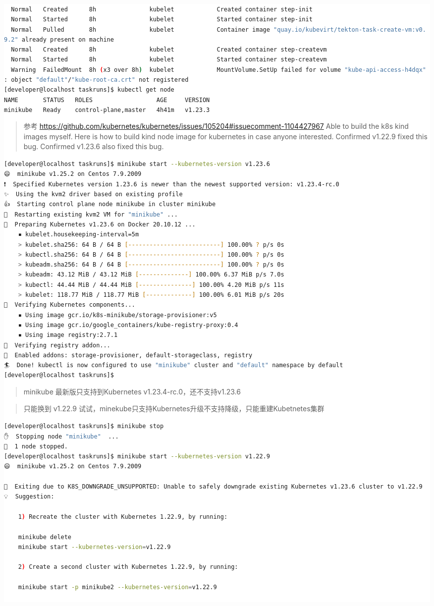 ```bash
  Normal   Created      8h               kubelet            Created container step-init
  Normal   Started      8h               kubelet            Started container step-init
  Normal   Pulled       8h               kubelet            Container image "quay.io/kubevirt/tekton-task-create-vm:v0.9.2" already present on machine
  Normal   Created      8h               kubelet            Created container step-createvm
  Normal   Started      8h               kubelet            Started container step-createvm
  Warning  FailedMount  8h (x3 over 8h)  kubelet            MountVolume.SetUp failed for volume "kube-api-access-h4dqx" : object "default"/"kube-root-ca.crt" not registered
[developer@localhost taskruns]$ kubectl get node
NAME       STATUS   ROLES                  AGE     VERSION
minikube   Ready    control-plane,master   4h41m   v1.23.3  
```
> 参考 https://github.com/kubernetes/kubernetes/issues/105204#issuecomment-1104427967
> Able to build the k8s kind images myself. Here is how to build kind node image for kubernetes in case anyone interested.
> Confirmed v1.22.9 fixed this bug.
> Confirmed v1.23.6 also fixed this bug.
```bash
[developer@localhost taskruns]$ minikube start --kubernetes-version v1.23.6
😄  minikube v1.25.2 on Centos 7.9.2009
❗  Specified Kubernetes version 1.23.6 is newer than the newest supported version: v1.23.4-rc.0
✨  Using the kvm2 driver based on existing profile
👍  Starting control plane node minikube in cluster minikube
🔄  Restarting existing kvm2 VM for "minikube" ...
🐳  Preparing Kubernetes v1.23.6 on Docker 20.10.12 ...
    ▪ kubelet.housekeeping-interval=5m
    > kubelet.sha256: 64 B / 64 B [--------------------------] 100.00% ? p/s 0s
    > kubectl.sha256: 64 B / 64 B [--------------------------] 100.00% ? p/s 0s
    > kubeadm.sha256: 64 B / 64 B [--------------------------] 100.00% ? p/s 0s
    > kubeadm: 43.12 MiB / 43.12 MiB [--------------] 100.00% 6.37 MiB p/s 7.0s
    > kubectl: 44.44 MiB / 44.44 MiB [---------------] 100.00% 4.20 MiB p/s 11s
    > kubelet: 118.77 MiB / 118.77 MiB [-------------] 100.00% 6.01 MiB p/s 20s
🔎  Verifying Kubernetes components...
    ▪ Using image gcr.io/k8s-minikube/storage-provisioner:v5
    ▪ Using image gcr.io/google_containers/kube-registry-proxy:0.4
    ▪ Using image registry:2.7.1
🔎  Verifying registry addon...
🌟  Enabled addons: storage-provisioner, default-storageclass, registry
🏄  Done! kubectl is now configured to use "minikube" cluster and "default" namespace by default
[developer@localhost taskruns]$ 
```
> minikube 最新版只支持到Kubernetes v1.23.4-rc.0，还不支持v1.23.6

> 只能换到 v1.22.9 试试，minekube只支持Kubernetes升级不支持降级，只能重建Kubetnetes集群
```bash
[developer@localhost taskruns]$ minikube stop
✋  Stopping node "minikube"  ...
🛑  1 node stopped.
[developer@localhost taskruns]$ minikube start --kubernetes-version v1.22.9
😄  minikube v1.25.2 on Centos 7.9.2009

🙈  Exiting due to K8S_DOWNGRADE_UNSUPPORTED: Unable to safely downgrade existing Kubernetes v1.23.6 cluster to v1.22.9
💡  Suggestion: 

    1) Recreate the cluster with Kubernetes 1.22.9, by running:
    
    minikube delete
    minikube start --kubernetes-version=v1.22.9
    
    2) Create a second cluster with Kubernetes 1.22.9, by running:
    
    minikube start -p minikube2 --kubernetes-version=v1.22.9
    
```